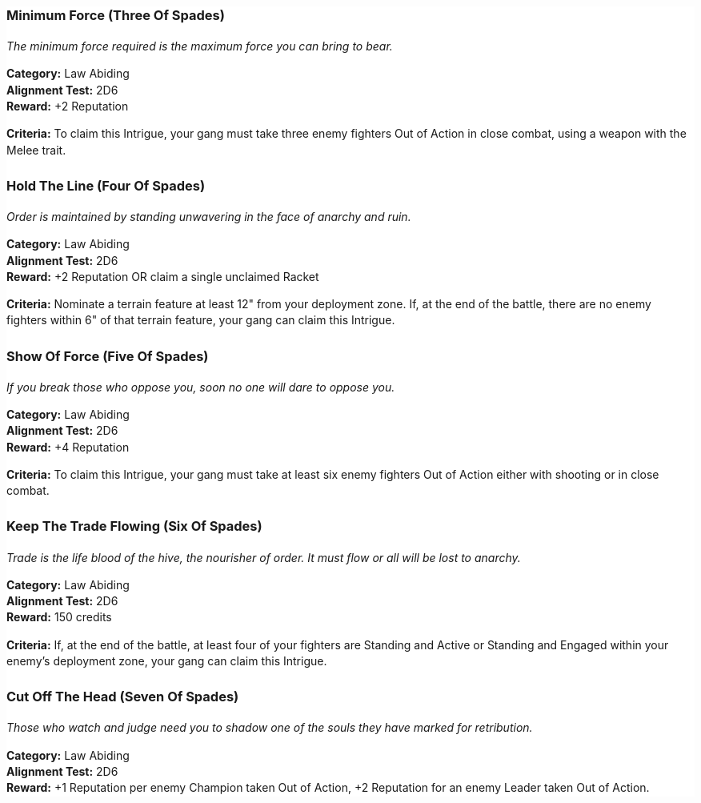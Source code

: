 ### Minimum Force (Three Of Spades)

_The minimum force required is the maximum force you can bring to bear._

**Category:** Law Abiding  
**Alignment Test:** 2D6  
**Reward:** +2 Reputation

**Criteria:** To claim this Intrigue, your gang must take three enemy fighters Out of
Action in close combat, using a weapon with the Melee trait.

### Hold The Line (Four Of Spades)

_Order is maintained by standing unwavering in the face of anarchy and ruin._

**Category:** Law Abiding  
**Alignment Test:** 2D6  
**Reward:** +2 Reputation OR claim a single unclaimed Racket

**Criteria:** Nominate a terrain feature at least 12" from your deployment zone.
If, at the end of the battle, there are no enemy fighters within 6" of that terrain
feature, your gang can claim this Intrigue.

### Show Of Force (Five Of Spades)

_If you break those who oppose you, soon no one will dare to oppose you._

**Category:** Law Abiding  
**Alignment Test:** 2D6  
**Reward:** +4 Reputation

**Criteria:** To claim this Intrigue, your gang must take at least six enemy fighters
Out of Action either with shooting or in close combat.

### Keep The Trade Flowing (Six Of Spades)

_Trade is the life blood of the hive, the nourisher of order. It must flow or all will be lost to anarchy._

**Category:** Law Abiding  
**Alignment Test:** 2D6  
**Reward:** 150 credits

**Criteria:** If, at the end of the battle, at least four of your fighters are Standing
and Active or Standing and Engaged within your enemy’s deployment zone,
your gang can claim this Intrigue.

### Cut Off The Head (Seven Of Spades)

_Those who watch and judge need you to shadow one of the souls they have marked for retribution._

**Category:** Law Abiding  
**Alignment Test:** 2D6  
**Reward:** +1 Reputation per enemy Champion taken Out of Action, +2
Reputation for an enemy Leader taken Out of Action.
